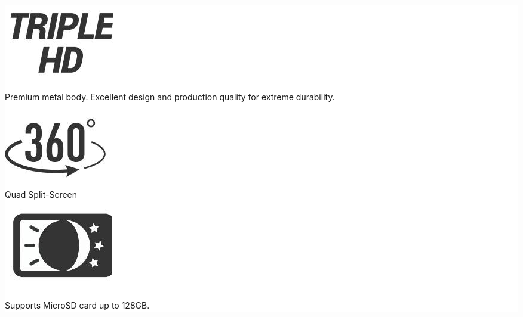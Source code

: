 ![](_page_0_Picture_13.jpeg)

Premium metal body. Excellent design and production quality for extreme durability.

![](_page_0_Picture_7.jpeg)

Quad Split-Screen

![](_page_0_Picture_17.jpeg)

Supports MicroSD card up to 128GB.
